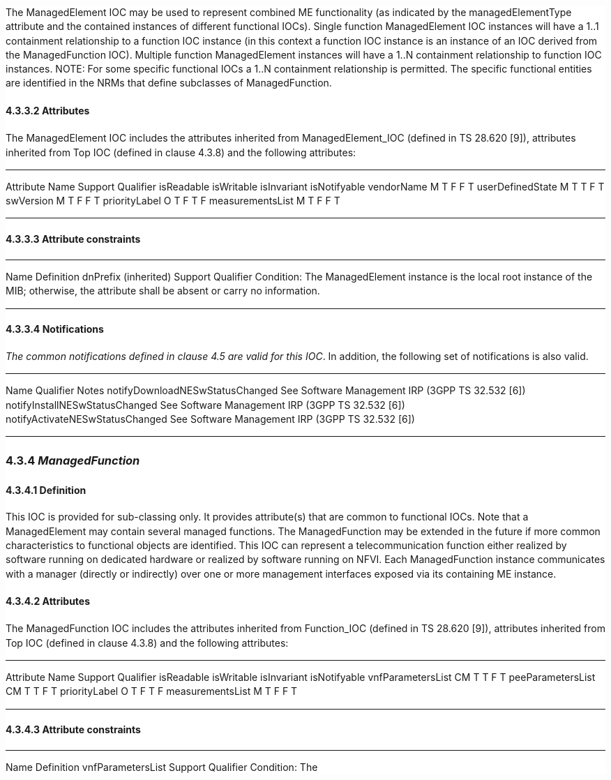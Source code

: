 The ManagedElement IOC may be used to represent combined ME functionality (as
indicated by the managedElementType attribute and the contained instances of
different functional IOCs).
Single function ManagedElement IOC instances will have a 1..1 containment
relationship to a function IOC instance (in this context a function IOC
instance is an instance of an IOC derived from the ManagedFunction IOC).
Multiple function ManagedElement instances will have a 1..N containment
relationship to function IOC instances.
NOTE: For some specific functional IOCs a 1..N containment relationship is
permitted. The specific functional entities are identified in the NRMs that
define subclasses of ManagedFunction.
#### 4.3.3.2 Attributes
The ManagedElement IOC includes the attributes inherited from
ManagedElement_IOC (defined in TS 28.620 [9]), attributes inherited from Top
IOC (defined in clause 4.3.8) and the following attributes:
* * *
Attribute Name Support Qualifier isReadable isWritable isInvariant
isNotifyable vendorName M T F F T userDefinedState M T T F T swVersion M T F F
T priorityLabel O T F T F measurementsList M T F F T
* * *
#### 4.3.3.3 Attribute constraints
* * *
Name Definition dnPrefix (inherited) Support Qualifier Condition: The
ManagedElement instance is the local root instance of the MIB; otherwise, the
attribute shall be absent or carry no information.
* * *
#### 4.3.3.4 Notifications
_The common notifications defined in clause 4.5 are valid for this IOC_. In
addition, the following set of notifications is also valid.
* * *
Name Qualifier Notes notifyDownloadNESwStatusChanged See Software Management
IRP (3GPP TS 32.532 [6])  
notifyInstallNESwStatusChanged See Software Management IRP (3GPP TS 32.532
[6])  
notifyActivateNESwStatusChanged See Software Management IRP (3GPP TS 32.532
[6])
* * *
### 4.3.4 _ManagedFunction_
#### 4.3.4.1 Definition
This IOC is provided for sub-classing only. It provides attribute(s) that are
common to functional IOCs. Note that a ManagedElement may contain several
managed functions. The ManagedFunction may be extended in the future if more
common characteristics to functional objects are identified.
This IOC can represent a telecommunication function either realized by
software running on dedicated hardware or realized by software running on
NFVI. Each ManagedFunction instance communicates with a manager (directly or
indirectly) over one or more management interfaces exposed via its containing
ME instance.
#### 4.3.4.2 Attributes
The ManagedFunction IOC includes the attributes inherited from Function_IOC
(defined in TS 28.620 [9]), attributes inherited from Top IOC (defined in
clause 4.3.8) and the following attributes:
* * *
Attribute Name Support Qualifier isReadable isWritable isInvariant
isNotifyable vnfParametersList CM T T F T peeParametersList CM T T F T
priorityLabel O T F T F measurementsList M T F F T
* * *
#### 4.3.4.3 Attribute constraints
* * *
Name Definition vnfParametersList Support Qualifier Condition: The